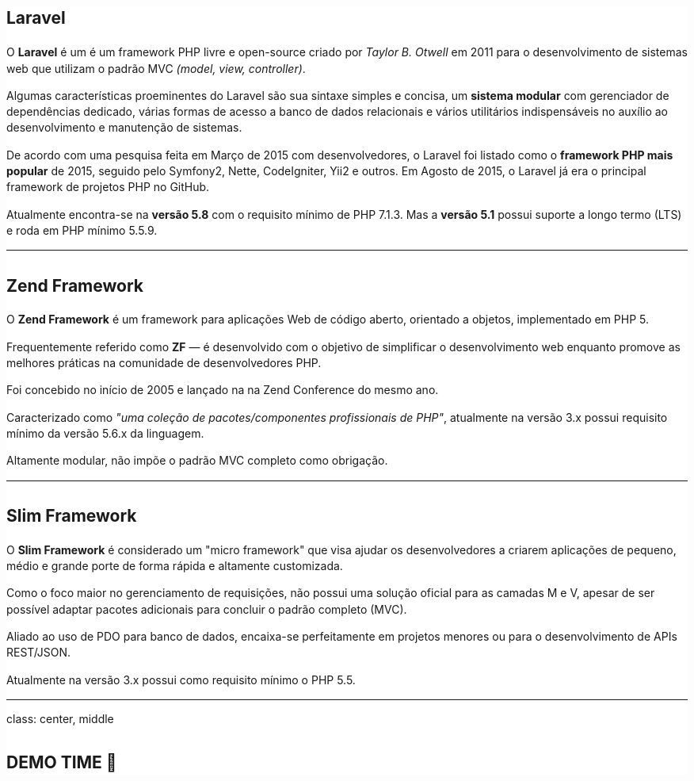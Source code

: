 ## Laravel

O **Laravel** é um é um framework PHP livre e open-source criado por _Taylor B. Otwell_ em 2011 para o desenvolvimento de sistemas web que utilizam o padrão MVC _(model, view, controller)_.

Algumas características proeminentes do Laravel são sua sintaxe simples e concisa, um **sistema modular** com gerenciador de dependências dedicado, várias formas de acesso a banco de dados relacionais e vários utilitários indispensáveis no auxílio ao desenvolvimento e manutenção de sistemas.

De acordo com uma pesquisa feita em Março de 2015 com desenvolvedores, o Laravel foi listado como o **framework PHP mais popular** de 2015, seguido pelo Symfony2, Nette, CodeIgniter, Yii2 e outros. Em Agosto de 2015, o Laravel já era o principal framework de projetos PHP no GitHub.

Atualmente encontra-se na **versão 5.8** com o requisito mínimo de PHP 7.1.3. Mas a **versão 5.1** possui suporte a longo termo (LTS) e roda em PHP mínimo 5.5.9.

---

## Zend Framework

O **Zend Framework** é um framework para aplicações Web de código aberto, orientado a objetos, implementado em PHP 5.

Frequentemente referido como **ZF** — é desenvolvido com o objetivo de simplificar o desenvolvimento web enquanto promove as melhores práticas na comunidade de desenvolvedores PHP.

Foi concebido no início de 2005 e lançado na na Zend Conference do mesmo ano.

Caracterizado como _"uma coleção de pacotes/componentes profissionais de PHP"_, atualmente na versão 3.x possui requisito mínimo da versão 5.6.x da linguagem.

Altamente modular, não impõe o padrão MVC completo como obrigação.

---

## Slim Framework

O **Slim Framework** é considerado um "micro framework" que visa ajudar os desenvolvedores a criarem aplicações de pequeno, médio e grande porte de forma rápida e altamente customizada.

Como o foco maior no gerenciamento de requisições, não possui uma solução oficial para as camadas M e V, apesar de ser possível adaptar pacotes adicionais para concluir o padrão completo (MVC).

Aliado ao uso de PDO para banco de dados, encaixa-se perfeitamente em projetos menores ou para o desenvolvimento de APIs REST/JSON.

Atualmente na versão 3.x possui como requisito mínimo o PHP 5.5.

---

class: center, middle

## DEMO TIME 🚀
